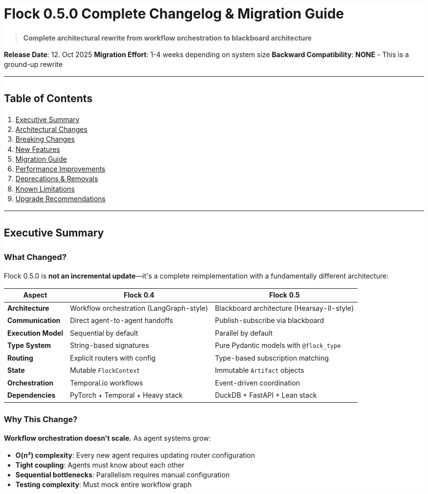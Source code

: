 
# Flock 0.5.0 Complete Changelog & Migration Guide

> **Complete architectural rewrite from workflow orchestration to blackboard architecture**

**Release Date**: 12. Oct 2025
**Migration Effort**: 1-4 weeks depending on system size
**Backward Compatibility**: **NONE** - This is a ground-up rewrite

---

## Table of Contents

1. [Executive Summary](#executive-summary)
2. [Architectural Changes](#architectural-changes)
3. [Breaking Changes](#breaking-changes)
4. [New Features](#new-features)
5. [Migration Guide](#migration-guide)
6. [Performance Improvements](#performance-improvements)
7. [Deprecations & Removals](#deprecations--removals)
8. [Known Limitations](#known-limitations)
9. [Upgrade Recommendations](#upgrade-recommendations)

---

## Executive Summary

### What Changed?

Flock 0.5.0 is **not an incremental update**—it's a complete reimplementation with a fundamentally different architecture:

| Aspect | Flock 0.4 | Flock 0.5 |
|--------|-----------|-----------|
| **Architecture** | Workflow orchestration (LangGraph-style) | Blackboard architecture (Hearsay-II-style) |
| **Communication** | Direct agent-to-agent handoffs | Publish-subscribe via blackboard |
| **Execution Model** | Sequential by default | Parallel by default |
| **Type System** | String-based signatures | Pure Pydantic models with `@flock_type` |
| **Routing** | Explicit routers with config | Type-based subscription matching |
| **State** | Mutable `FlockContext` | Immutable `Artifact` objects |
| **Orchestration** | Temporal.io workflows | Event-driven coordination |
| **Dependencies** | PyTorch + Temporal + Heavy stack | DuckDB + FastAPI + Lean stack |

### Why This Change?

**Workflow orchestration doesn't scale.** As agent systems grow:
- **O(n²) complexity**: Every new agent requires updating router configuration
- **Tight coupling**: Agents must know about each other
- **Sequential bottlenecks**: Parallelism requires manual configuration
- **Testing complexity**: Must mock entire workflow graph
